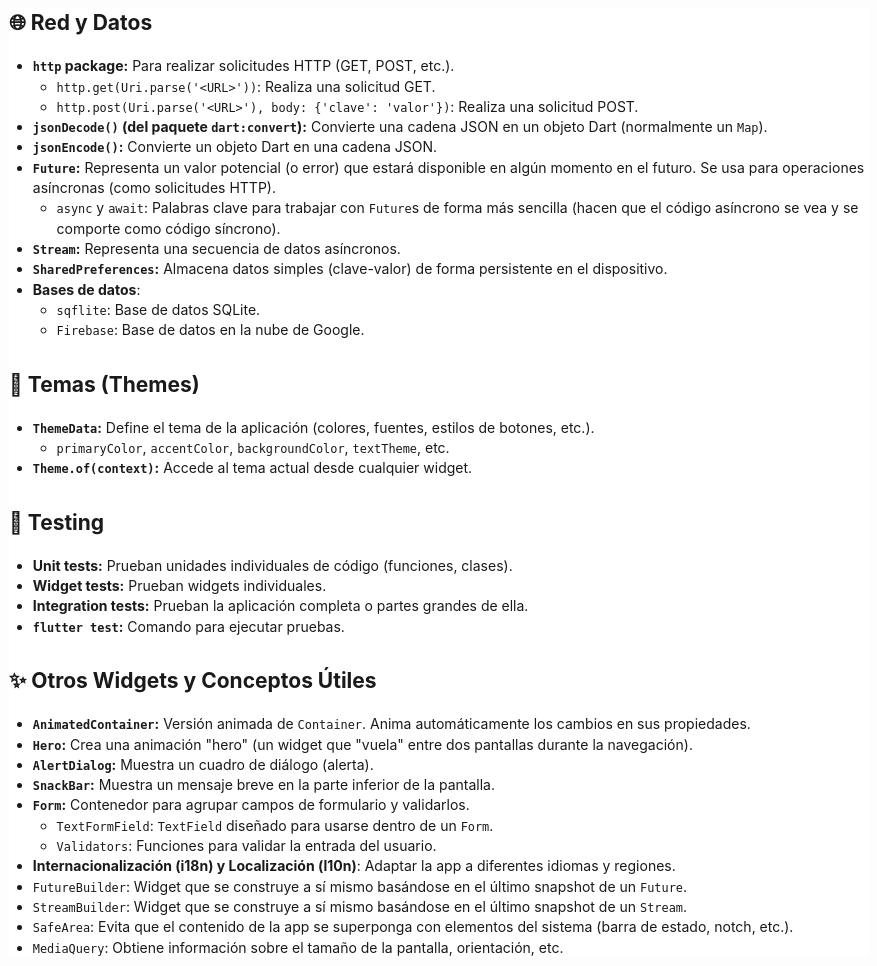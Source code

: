 ## 🌐 **Red y Datos**

*   **`http` package:**  Para realizar solicitudes HTTP (GET, POST, etc.).
    *   `http.get(Uri.parse('<URL>'))`:  Realiza una solicitud GET.
    *   `http.post(Uri.parse('<URL>'), body: {'clave': 'valor'})`:  Realiza una solicitud POST.
*   **`jsonDecode()` (del paquete `dart:convert`):**  Convierte una cadena JSON en un objeto Dart (normalmente un `Map`).
*   **`jsonEncode()`:**  Convierte un objeto Dart en una cadena JSON.
*   **`Future`:**  Representa un valor potencial (o error) que estará disponible en algún momento en el futuro.  Se usa para operaciones asíncronas (como solicitudes HTTP).
    *   `async` y `await`:  Palabras clave para trabajar con `Future`s de forma más sencilla (hacen que el código asíncrono se vea y se comporte como código síncrono).
*   **`Stream`:**  Representa una secuencia de datos asíncronos.
*   **`SharedPreferences`:**  Almacena datos simples (clave-valor) de forma persistente en el dispositivo.
*  **Bases de datos**:
    * `sqflite`: Base de datos SQLite.
    * `Firebase`: Base de datos en la nube de Google.

## 🎨 **Temas (Themes)**

*   **`ThemeData`:**  Define el tema de la aplicación (colores, fuentes, estilos de botones, etc.).
    *   `primaryColor`, `accentColor`, `backgroundColor`, `textTheme`, etc.
*   **`Theme.of(context)`:**  Accede al tema actual desde cualquier widget.

## 🧪 **Testing**

*   **Unit tests:**  Prueban unidades individuales de código (funciones, clases).
*   **Widget tests:**  Prueban widgets individuales.
*   **Integration tests:**  Prueban la aplicación completa o partes grandes de ella.
*   **`flutter test`:**  Comando para ejecutar pruebas.

## ✨ **Otros Widgets y Conceptos Útiles**

*   **`AnimatedContainer`:**  Versión animada de `Container`.  Anima automáticamente los cambios en sus propiedades.
*   **`Hero`:**  Crea una animación "hero" (un widget que "vuela" entre dos pantallas durante la navegación).
*   **`AlertDialog`:**  Muestra un cuadro de diálogo (alerta).
*   **`SnackBar`:**  Muestra un mensaje breve en la parte inferior de la pantalla.
*   **`Form`:**  Contenedor para agrupar campos de formulario y validarlos.
    *   `TextFormField`:  `TextField` diseñado para usarse dentro de un `Form`.
    *   `Validators`:  Funciones para validar la entrada del usuario.
*  **Internacionalización (i18n) y Localización (l10n)**: Adaptar la app a diferentes idiomas y regiones.
*  `FutureBuilder`:  Widget que se construye a sí mismo basándose en el último snapshot de un `Future`.
*  `StreamBuilder`:  Widget que se construye a sí mismo basándose en el último snapshot de un `Stream`.
*  `SafeArea`:  Evita que el contenido de la app se superponga con elementos del sistema (barra de estado, notch, etc.).
*  `MediaQuery`:  Obtiene información sobre el tamaño de la pantalla, orientación, etc.
